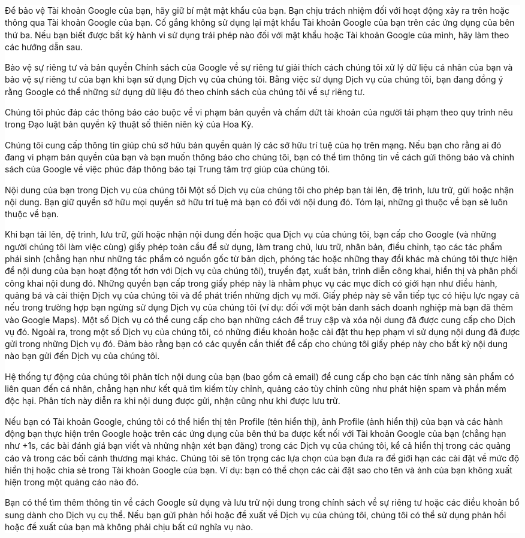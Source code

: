 Để bảo vệ Tài khoản Google của bạn, hãy giữ bí mật mật khẩu của bạn. Bạn chịu trách nhiệm đối với hoạt động xảy ra trên hoặc thông qua Tài khoản Google của bạn. Cố gắng không sử dụng lại mật khẩu Tài khoản Google của bạn trên các ứng dụng của bên thứ ba. Nếu bạn biết được bất kỳ hành vi sử dụng trái phép nào đối với mật khẩu hoặc Tài khoản Google của mình, hãy làm theo các hướng dẫn sau.

Bảo vệ sự riêng tư và bản quyền
Chính sách của Google về sự riêng tư giải thích cách chúng tôi xử lý dữ liệu cá nhân của bạn và bảo vệ sự riêng tư của bạn khi bạn sử dụng Dịch vụ của chúng tôi. Bằng việc sử dụng Dịch vụ của chúng tôi, bạn đang đồng ý rằng Google có thể những sử dụng dữ liệu đó theo chính sách của chúng tôi về sự riêng tư.

Chúng tôi phúc đáp các thông báo cáo buộc về vi phạm bản quyền và chấm dứt tài khoản của người tái phạm theo quy trình nêu trong Đạo luật bản quyền kỹ thuật số thiên niên kỷ của Hoa Kỳ.

Chúng tôi cung cấp thông tin giúp chủ sở hữu bản quyền quản lý các sở hữu trí tuệ của họ trên mạng. Nếu bạn cho rằng ai đó đang vi phạm bản quyền của bạn và bạn muốn thông báo cho chúng tôi, bạn có thể tìm thông tin về cách gửi thông báo và chính sách của Google về việc phúc đáp thông báo tại Trung tâm trợ giúp của chúng tôi.

Nội dung của bạn trong Dịch vụ của chúng tôi
Một số Dịch vụ của chúng tôi cho phép bạn tải lên, đệ trình, lưu trữ, gửi hoặc nhận nội dung. Bạn giữ quyền sở hữu mọi quyền sở hữu trí tuệ mà bạn có đối với nội dung đó. Tóm lại, những gì thuộc về bạn sẽ luôn thuộc về bạn.

Khi bạn tải lên, đệ trình, lưu trữ, gửi hoặc nhận nội dung đến hoặc qua Dịch vụ của chúng tôi, bạn cấp cho Google (và những người chúng tôi làm việc cùng) giấy phép toàn cầu để sử dụng, làm trang chủ, lưu trữ, nhân bản, điều chỉnh, tạo các tác phẩm phái sinh (chẳng hạn như những tác phẩm có nguồn gốc từ bản dịch, phóng tác hoặc những thay đổi khác mà chúng tôi thực hiện để nội dung của bạn hoạt động tốt hơn với Dịch vụ của chúng tôi), truyền đạt, xuất bản, trình diễn công khai, hiển thị và phân phối công khai nội dung đó. Những quyền bạn cấp trong giấy phép này là nhằm phục vụ các mục đích có giới hạn như điều hành, quảng bá và cải thiện Dịch vụ của chúng tôi và để phát triển những dịch vụ mới. Giấy phép này sẽ vẫn tiếp tục có hiệu lực ngay cả nếu trong trường hợp bạn ngừng sử dụng Dịch vụ của chúng tôi (ví dụ: đối với một bản danh sách doanh nghiệp mà bạn đã thêm vào Google Maps). Một số Dịch vụ có thể cung cấp cho bạn những cách để truy cập và xóa nội dung đã được cung cấp cho Dịch vụ đó. Ngoài ra, trong một số Dịch vụ của chúng tôi, có những điều khoản hoặc cài đặt thu hẹp phạm vi sử dụng nội dung đã được gửi trong những Dịch vụ đó. Đảm bảo rằng bạn có các quyền cần thiết để cấp cho chúng tôi giấy phép này cho bất kỳ nội dung nào bạn gửi đến Dịch vụ của chúng tôi.

Hệ thống tự động của chúng tôi phân tích nội dung của bạn (bao gồm cả email) để cung cấp cho bạn các tính năng sản phẩm có liên quan đến cá nhân, chẳng hạn như kết quả tìm kiếm tùy chỉnh, quảng cáo tùy chỉnh cũng như phát hiện spam và phần mềm độc hại. Phân tích này diễn ra khi nội dung được gửi, nhận cũng như khi được lưu trữ.

Nếu bạn có Tài khoản Google, chúng tôi có thể hiển thị tên Profile (tên hiển thị), ảnh Profile (ảnh hiển thị) của bạn và các hành động bạn thực hiện trên Google hoặc trên các ứng dụng của bên thứ ba được kết nối với Tài khoản Google của bạn (chẳng hạn như +1s, các bài đánh giá bạn viết và những nhận xét bạn đăng) trong các Dịch vụ của chúng tôi, kể cả hiển thị trong các quảng cáo và trong các bối cảnh thương mại khác. Chúng tôi sẽ tôn trọng các lựa chọn của bạn đưa ra để giới hạn các cài đặt về mức độ hiển thị hoặc chia sẻ trong Tài khoản Google của bạn. Ví dụ: bạn có thể chọn các cài đặt sao cho tên và ảnh của bạn không xuất hiện trong một quảng cáo nào đó.

Bạn có thể tìm thêm thông tin về cách Google sử dụng và lưu trữ nội dung trong chính sách về sự riêng tư hoặc các điều khoản bổ sung dành cho Dịch vụ cụ thể. Nếu bạn gửi phản hồi hoặc đề xuất về Dịch vụ của chúng tôi, chúng tôi có thể sử dụng phản hồi hoặc đề xuất của bạn mà không phải chịu bất cứ nghĩa vụ nào.
